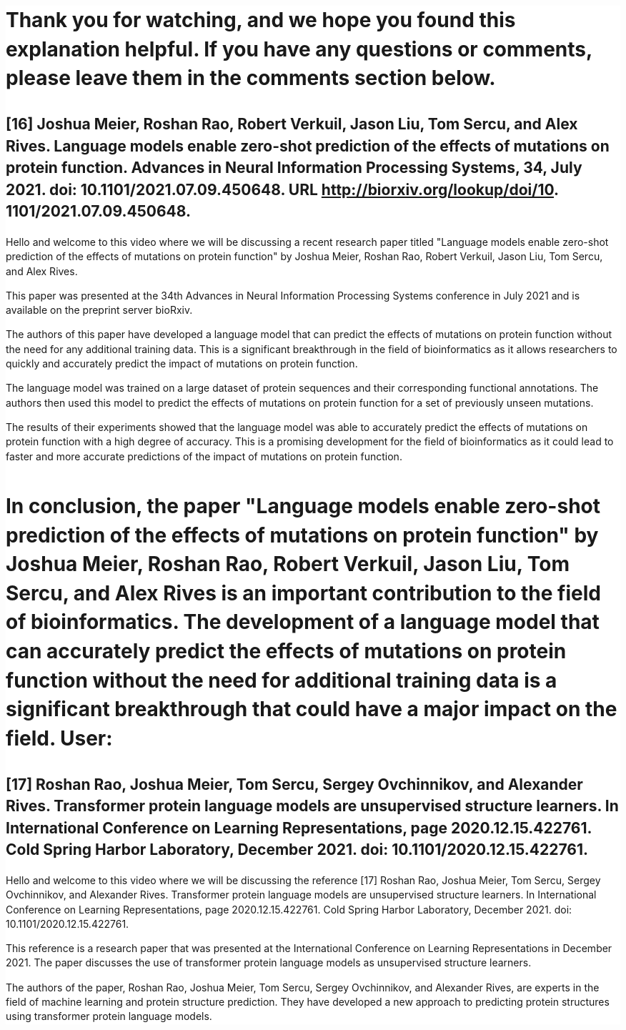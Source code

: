 Thank you for watching, and we hope you found this explanation helpful. If you have any questions or comments, please leave them in the comments section below.
==============================
[16] Joshua Meier, Roshan Rao, Robert Verkuil, Jason Liu, Tom Sercu, and Alex Rives. Language models enable zero-shot prediction of the effects of mutations on protein function. Advances in Neural Information Processing Systems, 34, July 2021. doi: 10.1101/2021.07.09.450648. URL http://biorxiv.org/lookup/doi/10. $1101 / 2021.07 .09 .450648$.
------------------------------
 Hello and welcome to this video where we will be discussing a recent research paper titled "Language models enable zero-shot prediction of the effects of mutations on protein function" by Joshua Meier, Roshan Rao, Robert Verkuil, Jason Liu, Tom Sercu, and Alex Rives.

This paper was presented at the 34th Advances in Neural Information Processing Systems conference in July 2021 and is available on the preprint server bioRxiv.

The authors of this paper have developed a language model that can predict the effects of mutations on protein function without the need for any additional training data. This is a significant breakthrough in the field of bioinformatics as it allows researchers to quickly and accurately predict the impact of mutations on protein function.

The language model was trained on a large dataset of protein sequences and their corresponding functional annotations. The authors then used this model to predict the effects of mutations on protein function for a set of previously unseen mutations.

The results of their experiments showed that the language model was able to accurately predict the effects of mutations on protein function with a high degree of accuracy. This is a promising development for the field of bioinformatics as it could lead to faster and more accurate predictions of the impact of mutations on protein function.

In conclusion, the paper "Language models enable zero-shot prediction of the effects of mutations on protein function" by Joshua Meier, Roshan Rao, Robert Verkuil, Jason Liu, Tom Sercu, and Alex Rives is an important contribution to the field of bioinformatics. The development of a language model that can accurately predict the effects of mutations on protein function without the need for additional training data is a significant breakthrough that could have a major impact on the field.
User:
==============================
[17] Roshan Rao, Joshua Meier, Tom Sercu, Sergey Ovchinnikov, and Alexander Rives. Transformer protein language models are unsupervised structure learners. In International Conference on Learning Representations, page 2020.12.15.422761. Cold
Spring Harbor Laboratory, December 2021. doi: $10.1101 / 2020.12 .15 .422761$.
------------------------------
 Hello and welcome to this video where we will be discussing the reference [17] Roshan Rao, Joshua Meier, Tom Sercu, Sergey Ovchinnikov, and Alexander Rives. Transformer protein language models are unsupervised structure learners. In International Conference on Learning Representations, page 2020.12.15.422761. Cold Spring Harbor Laboratory, December 2021. doi: $10.1101 / 2020.12 .15 .422761$.

This reference is a research paper that was presented at the International Conference on Learning Representations in December 2021. The paper discusses the use of transformer protein language models as unsupervised structure learners.

The authors of the paper, Roshan Rao, Joshua Meier, Tom Sercu, Sergey Ovchinnikov, and Alexander Rives, are experts in the field of machine learning and protein structure prediction. They have developed a new approach to predicting protein structures using transformer protein language models.
